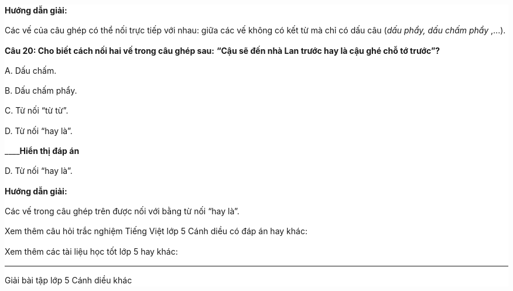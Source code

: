 **Hướng dẫn giải:**

Các vế của câu ghép có thể nối trực tiếp với nhau: giữa các vế không có kết từ mà chỉ có dấu câu (_dấu phẩy, dấu chấm phẩy_ ,...).

**Câu 20: Cho biết cách nối hai vế trong câu ghép sau:** **“Cậu sẽ đến nhà Lan trước hay là cậu ghé chỗ tớ trước”?**

A. Dấu chấm.

B. Dấu chấm phẩy.

C. Từ nối “từ từ”.

D. Từ nối “hay là”.

____**Hiển thị đáp án**

D. Từ nối “hay là”.

**Hướng dẫn giải:**

Các vế trong câu ghép trên được nối với bằng từ nối “hay là”.

Xem thêm câu hỏi trắc nghiệm Tiếng Việt lớp 5 Cánh diều có đáp án hay khác:

Xem thêm các tài liệu học tốt lớp 5 hay khác:

* * *

Giải bài tập lớp 5 Cánh diều khác
